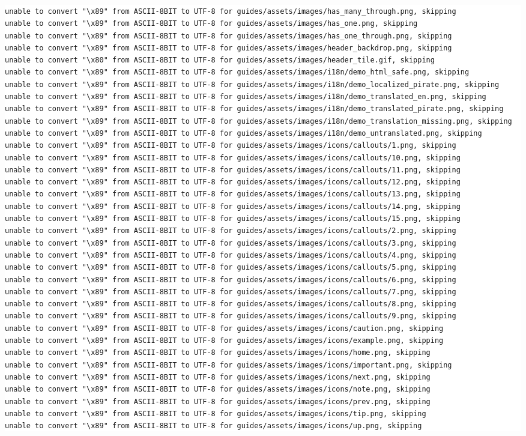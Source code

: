	unable to convert "\x89" from ASCII-8BIT to UTF-8 for guides/assets/images/has_many_through.png, skipping
	unable to convert "\x89" from ASCII-8BIT to UTF-8 for guides/assets/images/has_one.png, skipping
	unable to convert "\x89" from ASCII-8BIT to UTF-8 for guides/assets/images/has_one_through.png, skipping
	unable to convert "\x89" from ASCII-8BIT to UTF-8 for guides/assets/images/header_backdrop.png, skipping
	unable to convert "\x80" from ASCII-8BIT to UTF-8 for guides/assets/images/header_tile.gif, skipping
	unable to convert "\x89" from ASCII-8BIT to UTF-8 for guides/assets/images/i18n/demo_html_safe.png, skipping
	unable to convert "\x89" from ASCII-8BIT to UTF-8 for guides/assets/images/i18n/demo_localized_pirate.png, skipping
	unable to convert "\x89" from ASCII-8BIT to UTF-8 for guides/assets/images/i18n/demo_translated_en.png, skipping
	unable to convert "\x89" from ASCII-8BIT to UTF-8 for guides/assets/images/i18n/demo_translated_pirate.png, skipping
	unable to convert "\x89" from ASCII-8BIT to UTF-8 for guides/assets/images/i18n/demo_translation_missing.png, skipping
	unable to convert "\x89" from ASCII-8BIT to UTF-8 for guides/assets/images/i18n/demo_untranslated.png, skipping
	unable to convert "\x89" from ASCII-8BIT to UTF-8 for guides/assets/images/icons/callouts/1.png, skipping
	unable to convert "\x89" from ASCII-8BIT to UTF-8 for guides/assets/images/icons/callouts/10.png, skipping
	unable to convert "\x89" from ASCII-8BIT to UTF-8 for guides/assets/images/icons/callouts/11.png, skipping
	unable to convert "\x89" from ASCII-8BIT to UTF-8 for guides/assets/images/icons/callouts/12.png, skipping
	unable to convert "\x89" from ASCII-8BIT to UTF-8 for guides/assets/images/icons/callouts/13.png, skipping
	unable to convert "\x89" from ASCII-8BIT to UTF-8 for guides/assets/images/icons/callouts/14.png, skipping
	unable to convert "\x89" from ASCII-8BIT to UTF-8 for guides/assets/images/icons/callouts/15.png, skipping
	unable to convert "\x89" from ASCII-8BIT to UTF-8 for guides/assets/images/icons/callouts/2.png, skipping
	unable to convert "\x89" from ASCII-8BIT to UTF-8 for guides/assets/images/icons/callouts/3.png, skipping
	unable to convert "\x89" from ASCII-8BIT to UTF-8 for guides/assets/images/icons/callouts/4.png, skipping
	unable to convert "\x89" from ASCII-8BIT to UTF-8 for guides/assets/images/icons/callouts/5.png, skipping
	unable to convert "\x89" from ASCII-8BIT to UTF-8 for guides/assets/images/icons/callouts/6.png, skipping
	unable to convert "\x89" from ASCII-8BIT to UTF-8 for guides/assets/images/icons/callouts/7.png, skipping
	unable to convert "\x89" from ASCII-8BIT to UTF-8 for guides/assets/images/icons/callouts/8.png, skipping
	unable to convert "\x89" from ASCII-8BIT to UTF-8 for guides/assets/images/icons/callouts/9.png, skipping
	unable to convert "\x89" from ASCII-8BIT to UTF-8 for guides/assets/images/icons/caution.png, skipping
	unable to convert "\x89" from ASCII-8BIT to UTF-8 for guides/assets/images/icons/example.png, skipping
	unable to convert "\x89" from ASCII-8BIT to UTF-8 for guides/assets/images/icons/home.png, skipping
	unable to convert "\x89" from ASCII-8BIT to UTF-8 for guides/assets/images/icons/important.png, skipping
	unable to convert "\x89" from ASCII-8BIT to UTF-8 for guides/assets/images/icons/next.png, skipping
	unable to convert "\x89" from ASCII-8BIT to UTF-8 for guides/assets/images/icons/note.png, skipping
	unable to convert "\x89" from ASCII-8BIT to UTF-8 for guides/assets/images/icons/prev.png, skipping
	unable to convert "\x89" from ASCII-8BIT to UTF-8 for guides/assets/images/icons/tip.png, skipping
	unable to convert "\x89" from ASCII-8BIT to UTF-8 for guides/assets/images/icons/up.png, skipping